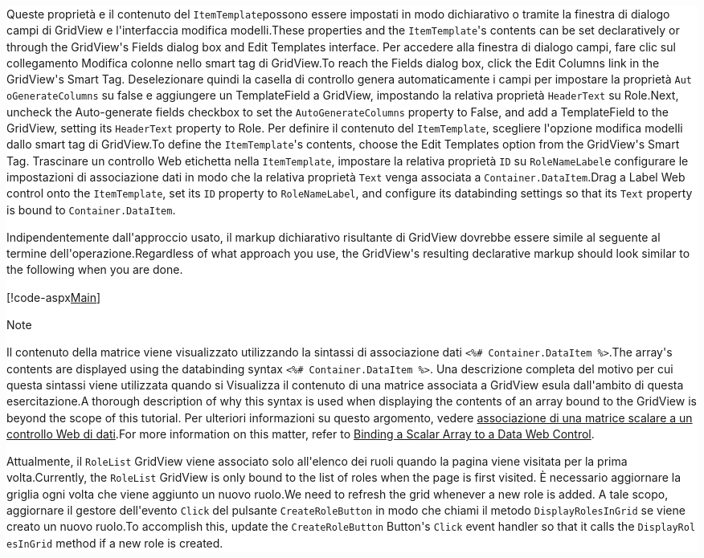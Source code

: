 <span data-ttu-id="c16e0-266">Queste proprietà e il contenuto del `ItemTemplate`possono essere impostati in modo dichiarativo o tramite la finestra di dialogo campi di GridView e l'interfaccia modifica modelli.</span><span class="sxs-lookup"><span data-stu-id="c16e0-266">These properties and the `ItemTemplate`'s contents can be set declaratively or through the GridView's Fields dialog box and Edit Templates interface.</span></span> <span data-ttu-id="c16e0-267">Per accedere alla finestra di dialogo campi, fare clic sul collegamento Modifica colonne nello smart tag di GridView.</span><span class="sxs-lookup"><span data-stu-id="c16e0-267">To reach the Fields dialog box, click the Edit Columns link in the GridView's Smart Tag.</span></span> <span data-ttu-id="c16e0-268">Deselezionare quindi la casella di controllo genera automaticamente i campi per impostare la proprietà `AutoGenerateColumns` su false e aggiungere un TemplateField a GridView, impostando la relativa proprietà `HeaderText` su Role.</span><span class="sxs-lookup"><span data-stu-id="c16e0-268">Next, uncheck the Auto-generate fields checkbox to set the `AutoGenerateColumns` property to False, and add a TemplateField to the GridView, setting its `HeaderText` property to Role.</span></span> <span data-ttu-id="c16e0-269">Per definire il contenuto del `ItemTemplate`, scegliere l'opzione modifica modelli dallo smart tag di GridView.</span><span class="sxs-lookup"><span data-stu-id="c16e0-269">To define the `ItemTemplate`'s contents, choose the Edit Templates option from the GridView's Smart Tag.</span></span> <span data-ttu-id="c16e0-270">Trascinare un controllo Web etichetta nella `ItemTemplate`, impostare la relativa proprietà `ID` su `RoleNameLabel`e configurare le impostazioni di associazione dati in modo che la relativa proprietà `Text` venga associata a `Container.DataItem`.</span><span class="sxs-lookup"><span data-stu-id="c16e0-270">Drag a Label Web control onto the `ItemTemplate`, set its `ID` property to `RoleNameLabel`, and configure its databinding settings so that its `Text` property is bound to `Container.DataItem`.</span></span>

<span data-ttu-id="c16e0-271">Indipendentemente dall'approccio usato, il markup dichiarativo risultante di GridView dovrebbe essere simile al seguente al termine dell'operazione.</span><span class="sxs-lookup"><span data-stu-id="c16e0-271">Regardless of what approach you use, the GridView's resulting declarative markup should look similar to the following when you are done.</span></span>

[!code-aspx[Main](creating-and-managing-roles-vb/samples/sample10.aspx)]

> [!NOTE]
> <span data-ttu-id="c16e0-272">Il contenuto della matrice viene visualizzato utilizzando la sintassi di associazione dati `<%# Container.DataItem %>`.</span><span class="sxs-lookup"><span data-stu-id="c16e0-272">The array's contents are displayed using the databinding syntax `<%# Container.DataItem %>`.</span></span> <span data-ttu-id="c16e0-273">Una descrizione completa del motivo per cui questa sintassi viene utilizzata quando si Visualizza il contenuto di una matrice associata a GridView esula dall'ambito di questa esercitazione.</span><span class="sxs-lookup"><span data-stu-id="c16e0-273">A thorough description of why this syntax is used when displaying the contents of an array bound to the GridView is beyond the scope of this tutorial.</span></span> <span data-ttu-id="c16e0-274">Per ulteriori informazioni su questo argomento, vedere [associazione di una matrice scalare a un controllo Web di dati](http://aspnet.4guysfromrolla.com/articles/082504-1.aspx).</span><span class="sxs-lookup"><span data-stu-id="c16e0-274">For more information on this matter, refer to [Binding a Scalar Array to a Data Web Control](http://aspnet.4guysfromrolla.com/articles/082504-1.aspx).</span></span>

<span data-ttu-id="c16e0-275">Attualmente, il `RoleList` GridView viene associato solo all'elenco dei ruoli quando la pagina viene visitata per la prima volta.</span><span class="sxs-lookup"><span data-stu-id="c16e0-275">Currently, the `RoleList` GridView is only bound to the list of roles when the page is first visited.</span></span> <span data-ttu-id="c16e0-276">È necessario aggiornare la griglia ogni volta che viene aggiunto un nuovo ruolo.</span><span class="sxs-lookup"><span data-stu-id="c16e0-276">We need to refresh the grid whenever a new role is added.</span></span> <span data-ttu-id="c16e0-277">A tale scopo, aggiornare il gestore dell'evento `Click` del pulsante `CreateRoleButton` in modo che chiami il metodo `DisplayRolesInGrid` se viene creato un nuovo ruolo.</span><span class="sxs-lookup"><span data-stu-id="c16e0-277">To accomplish this, update the `CreateRoleButton` Button's `Click` event handler so that it calls the `DisplayRolesInGrid` method if a new role is created.</span></span>
